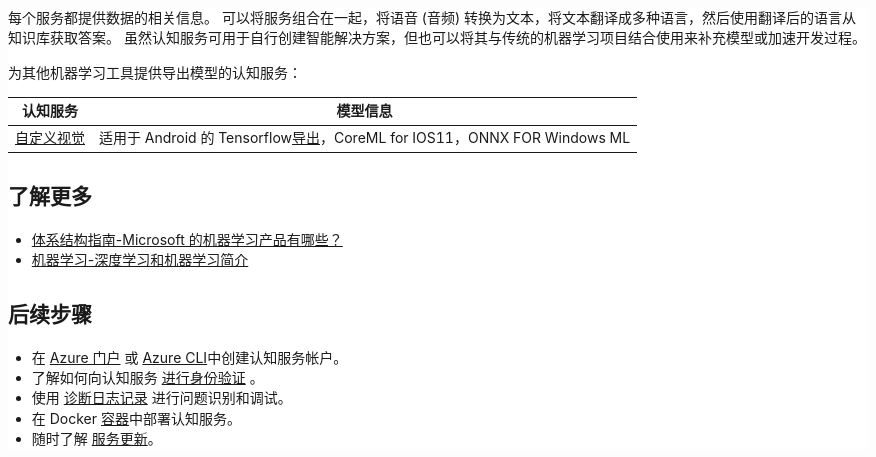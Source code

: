 每个服务都提供数据的相关信息。 可以将服务组合在一起，将语音 (音频) 转换为文本，将文本翻译成多种语言，然后使用翻译后的语言从知识库获取答案。 虽然认知服务可用于自行创建智能解决方案，但也可以将其与传统的机器学习项目结合使用来补充模型或加速开发过程。 

为其他机器学习工具提供导出模型的认知服务：

|认知服务|模型信息|
|--|--|
|[自定义视觉](./custom-vision-service/overview.md)|适用于 Android 的 Tensorflow[导出](./Custom-Vision-Service/export-model-python.md)，CoreML for IOS11，ONNX FOR Windows ML|

## <a name="learn-more"></a>了解更多

* [体系结构指南-Microsoft 的机器学习产品有哪些？](/azure/architecture/data-guide/technology-choices/data-science-and-machine-learning)
* [机器学习-深度学习和机器学习简介](../machine-learning/concept-deep-learning-vs-machine-learning.md)

## <a name="next-steps"></a>后续步骤

* 在 [Azure 门户](cognitive-services-apis-create-account.md) 或 [Azure CLI](./cognitive-services-apis-create-account-cli.md)中创建认知服务帐户。
* 了解如何向认知服务 [进行身份验证](authentication.md) 。
* 使用 [诊断日志记录](diagnostic-logging.md) 进行问题识别和调试。 
* 在 Docker [容器](cognitive-services-container-support.md)中部署认知服务。
* 随时了解 [服务更新](https://azure.microsoft.com/updates/?product=cognitive-services)。